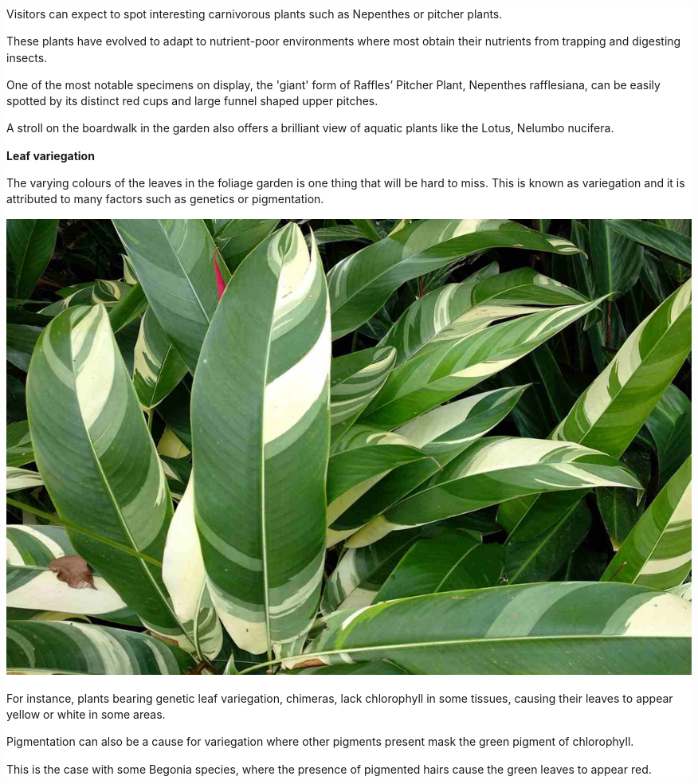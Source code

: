 Visitors can expect to spot interesting carnivorous plants such as Nepenthes or pitcher plants.

These plants have evolved to adapt to nutrient-poor environments where most obtain their nutrients from trapping and digesting insects.

One of the most notable specimens on display, the 'giant' form of Raffles’ Pitcher Plant, Nepenthes rafflesiana, can be easily spotted by its distinct red cups and large funnel shaped upper pitches.

A stroll on the boardwalk in the garden also offers a brilliant view of aquatic plants like the Lotus, Nelumbo nucifera.

**Leaf variegation**

The varying colours of the leaves in the foliage garden is one thing that will be hard to miss. This is known as variegation and it is attributed to many factors such as genetics or pigmentation.

![Singapore botanic gardens.](../../assets/p/singapore-botanic-gardens/singapore-botanic-gardens-08.jpg)

For instance, plants bearing genetic leaf variegation, chimeras, lack chlorophyll in some tissues, causing their leaves to appear yellow or white in some areas.

Pigmentation can also be a cause for variegation where other pigments present mask the green pigment of chlorophyll.

This is the case with some Begonia species, where the presence of pigmented hairs cause the green leaves to appear red.

